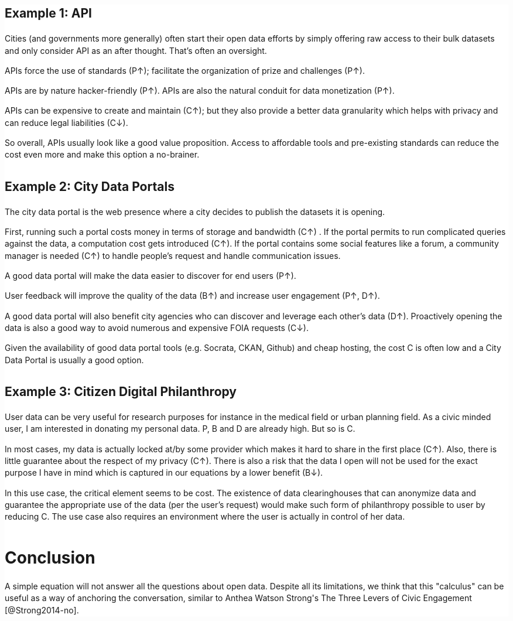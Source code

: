 ## Example 1: API
Cities (and governments more generally) often start their open data efforts by simply offering raw access to their bulk datasets and only consider API as an after thought. That’s often an oversight.

APIs force the use of standards (P$\uparrow$); facilitate the organization of prize and challenges (P$\uparrow$).

APIs are by nature hacker-friendly (P$\uparrow$). APIs are also the natural conduit for data monetization (P$\uparrow$).

APIs can be expensive to create and maintain (C$\uparrow$); but they also provide a better data granularity which helps with privacy and can reduce legal liabilities (C$\downarrow$).

So overall, APIs usually look like a good value proposition. Access to affordable tools and pre-existing standards can reduce the cost even more and make this option a no-brainer.

## Example 2: City Data Portals
The city data portal is the web presence where a city decides to publish the datasets it is opening.

First, running such a portal costs money in terms of storage and bandwidth (C$\uparrow$) . If the portal permits to run complicated queries against the data, a computation cost gets introduced (C$\uparrow$). If the portal contains some social features like a forum, a community manager is needed (C$\uparrow$) to handle people’s request and handle communication issues.

A good data portal will make the data easier to discover for end users (P$\uparrow$).

User feedback will improve the quality of the data (B$\uparrow$) and increase user engagement (P$\uparrow$, D$\uparrow$).

A good data portal will also benefit city agencies who can discover and leverage each other’s data (D$\uparrow$). Proactively opening the data is also a good way to avoid numerous and expensive FOIA requests (C$\downarrow$).

Given the availability of good data portal tools (e.g. Socrata, CKAN, Github) and cheap hosting, the cost C is often low and a City Data Portal is usually a good option.

## Example 3: Citizen Digital Philanthropy
User data can be very useful for research purposes for instance in the medical field or urban planning field. As a civic minded user, I am interested in donating my personal data. P, B and D are already high. But so is C.

In most cases, my data is actually locked at/by some provider which makes it hard to share in the first place (C$\uparrow$). Also, there is little guarantee about the respect of my privacy (C$\uparrow$). There is also a risk that the data I open will not be used for the exact purpose I have in mind which is captured in our equations by a lower benefit (B$\downarrow$).

In this use case, the critical element seems to be cost. The existence of data clearinghouses that can anonymize data and guarantee the appropriate use of the data (per the user’s request) would make such form of philanthropy possible to user by reducing C. The use case also requires an environment where the user is actually in control of her data.

# Conclusion
A simple equation will not answer all the questions about open data. Despite all its limitations, we think that this "calculus" can be useful as a way of anchoring the conversation, similar to Anthea Watson Strong's The Three Levers of Civic Engagement [@Strong2014-no].
